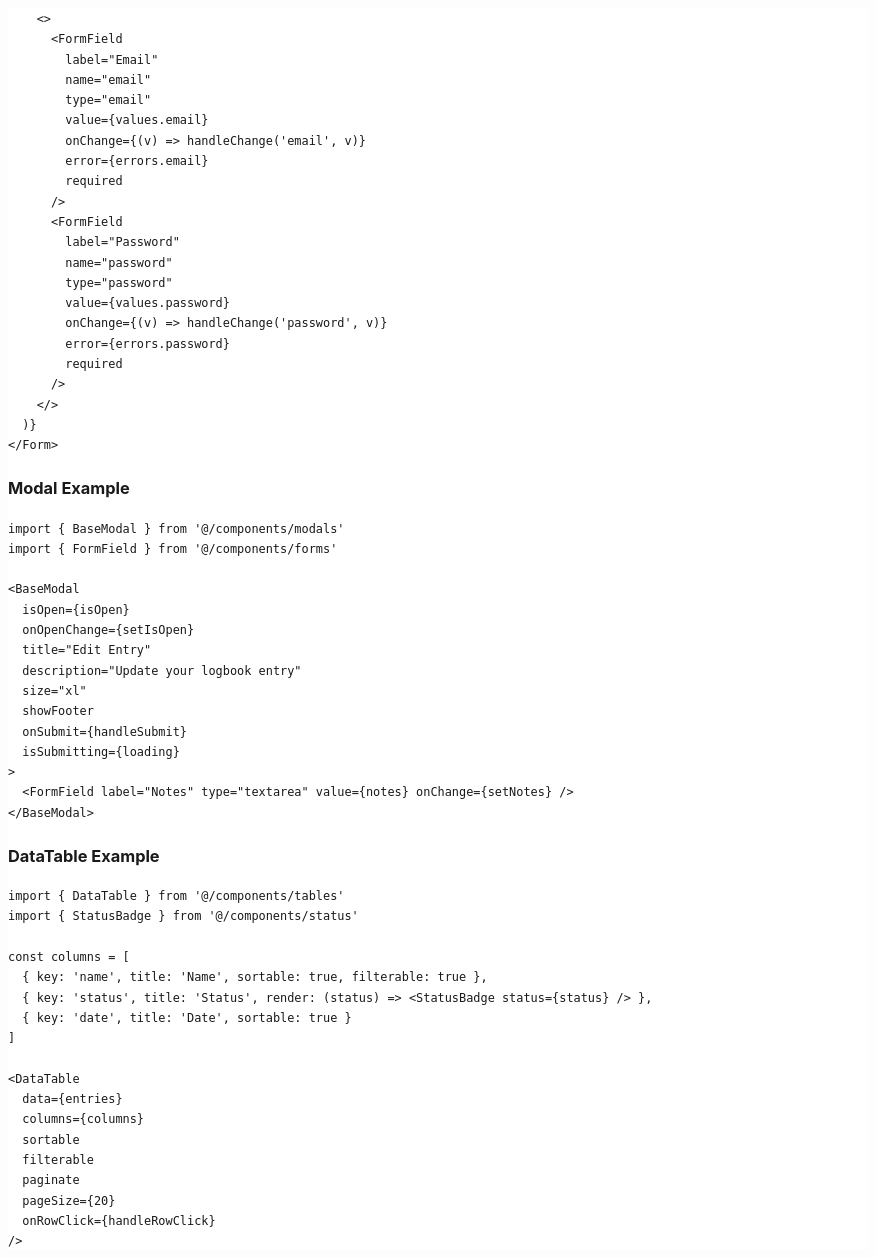 ```tsx
    <>
      <FormField
        label="Email"
        name="email"
        type="email"
        value={values.email}
        onChange={(v) => handleChange('email', v)}
        error={errors.email}
        required
      />
      <FormField
        label="Password"
        name="password"
        type="password"
        value={values.password}
        onChange={(v) => handleChange('password', v)}
        error={errors.password}
        required
      />
    </>
  )}
</Form>
```

### Modal Example
```tsx
import { BaseModal } from '@/components/modals'
import { FormField } from '@/components/forms'

<BaseModal
  isOpen={isOpen}
  onOpenChange={setIsOpen}
  title="Edit Entry"
  description="Update your logbook entry"
  size="xl"
  showFooter
  onSubmit={handleSubmit}
  isSubmitting={loading}
>
  <FormField label="Notes" type="textarea" value={notes} onChange={setNotes} />
</BaseModal>
```

### DataTable Example
```tsx
import { DataTable } from '@/components/tables'
import { StatusBadge } from '@/components/status'

const columns = [
  { key: 'name', title: 'Name', sortable: true, filterable: true },
  { key: 'status', title: 'Status', render: (status) => <StatusBadge status={status} /> },
  { key: 'date', title: 'Date', sortable: true }
]

<DataTable
  data={entries}
  columns={columns}
  sortable
  filterable
  paginate
  pageSize={20}
  onRowClick={handleRowClick}
/>
```